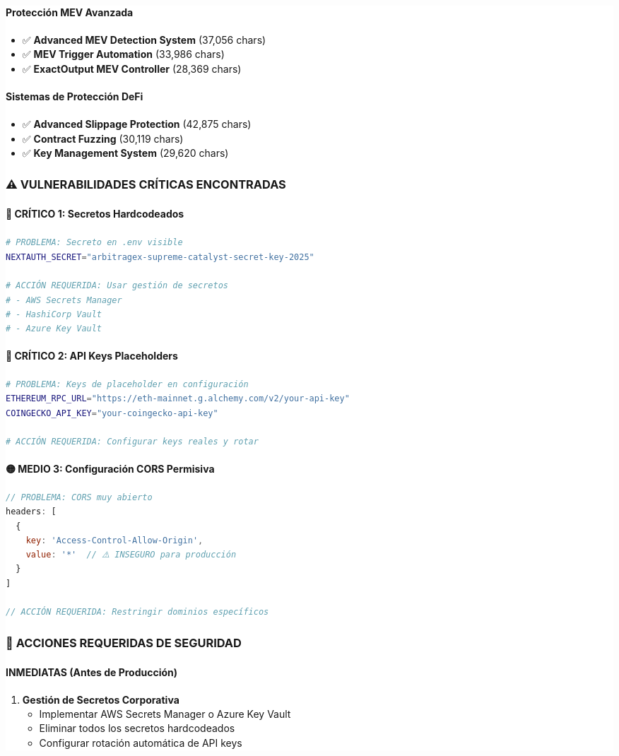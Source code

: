 #### **Protección MEV Avanzada**
- ✅ **Advanced MEV Detection System** (37,056 chars)
- ✅ **MEV Trigger Automation** (33,986 chars)
- ✅ **ExactOutput MEV Controller** (28,369 chars)

#### **Sistemas de Protección DeFi**
- ✅ **Advanced Slippage Protection** (42,875 chars)
- ✅ **Contract Fuzzing** (30,119 chars)
- ✅ **Key Management System** (29,620 chars)

### ⚠️ **VULNERABILIDADES CRÍTICAS ENCONTRADAS**

#### **🔴 CRÍTICO 1: Secretos Hardcodeados**
```bash
# PROBLEMA: Secreto en .env visible
NEXTAUTH_SECRET="arbitragex-supreme-catalyst-secret-key-2025"

# ACCIÓN REQUERIDA: Usar gestión de secretos
# - AWS Secrets Manager
# - HashiCorp Vault
# - Azure Key Vault
```

#### **🔴 CRÍTICO 2: API Keys Placeholders**
```bash
# PROBLEMA: Keys de placeholder en configuración
ETHEREUM_RPC_URL="https://eth-mainnet.g.alchemy.com/v2/your-api-key"
COINGECKO_API_KEY="your-coingecko-api-key"

# ACCIÓN REQUERIDA: Configurar keys reales y rotar
```

#### **🟡 MEDIO 3: Configuración CORS Permisiva**
```javascript
// PROBLEMA: CORS muy abierto
headers: [
  {
    key: 'Access-Control-Allow-Origin',
    value: '*'  // ⚠️ INSEGURO para producción
  }
]

// ACCIÓN REQUERIDA: Restringir dominios específicos
```

### 🔧 **ACCIONES REQUERIDAS DE SEGURIDAD**

#### **INMEDIATAS (Antes de Producción)**
1. **Gestión de Secretos Corporativa**
   - Implementar AWS Secrets Manager o Azure Key Vault
   - Eliminar todos los secretos hardcodeados
   - Configurar rotación automática de API keys
